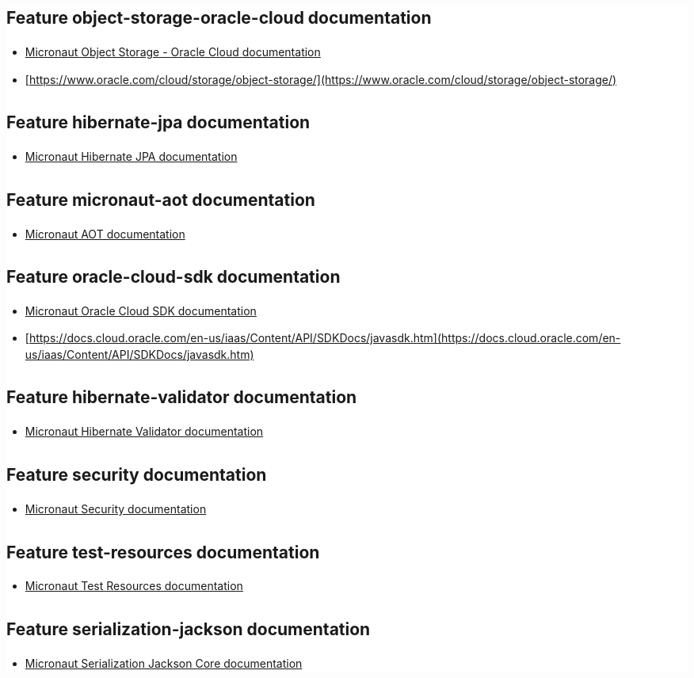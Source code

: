 ## Feature object-storage-oracle-cloud documentation

- [Micronaut Object Storage - Oracle Cloud documentation](https://micronaut-projects.github.io/micronaut-object-storage/latest/guide/)

- [https://www.oracle.com/cloud/storage/object-storage/](https://www.oracle.com/cloud/storage/object-storage/)


## Feature hibernate-jpa documentation

- [Micronaut Hibernate JPA documentation](https://micronaut-projects.github.io/micronaut-sql/latest/guide/index.html#hibernate)


## Feature micronaut-aot documentation

- [Micronaut AOT documentation](https://micronaut-projects.github.io/micronaut-aot/latest/guide/)


## Feature oracle-cloud-sdk documentation

- [Micronaut Oracle Cloud SDK documentation](https://micronaut-projects.github.io/micronaut-oracle-cloud/latest/guide/)

- [https://docs.cloud.oracle.com/en-us/iaas/Content/API/SDKDocs/javasdk.htm](https://docs.cloud.oracle.com/en-us/iaas/Content/API/SDKDocs/javasdk.htm)


## Feature hibernate-validator documentation

- [Micronaut Hibernate Validator documentation](https://micronaut-projects.github.io/micronaut-hibernate-validator/latest/guide/index.html)


## Feature security documentation

- [Micronaut Security documentation](https://micronaut-projects.github.io/micronaut-security/latest/guide/index.html)


## Feature test-resources documentation

- [Micronaut Test Resources documentation](https://micronaut-projects.github.io/micronaut-test-resources/latest/guide/)


## Feature serialization-jackson documentation

- [Micronaut Serialization Jackson Core documentation](https://micronaut-projects.github.io/micronaut-serialization/latest/guide/)


